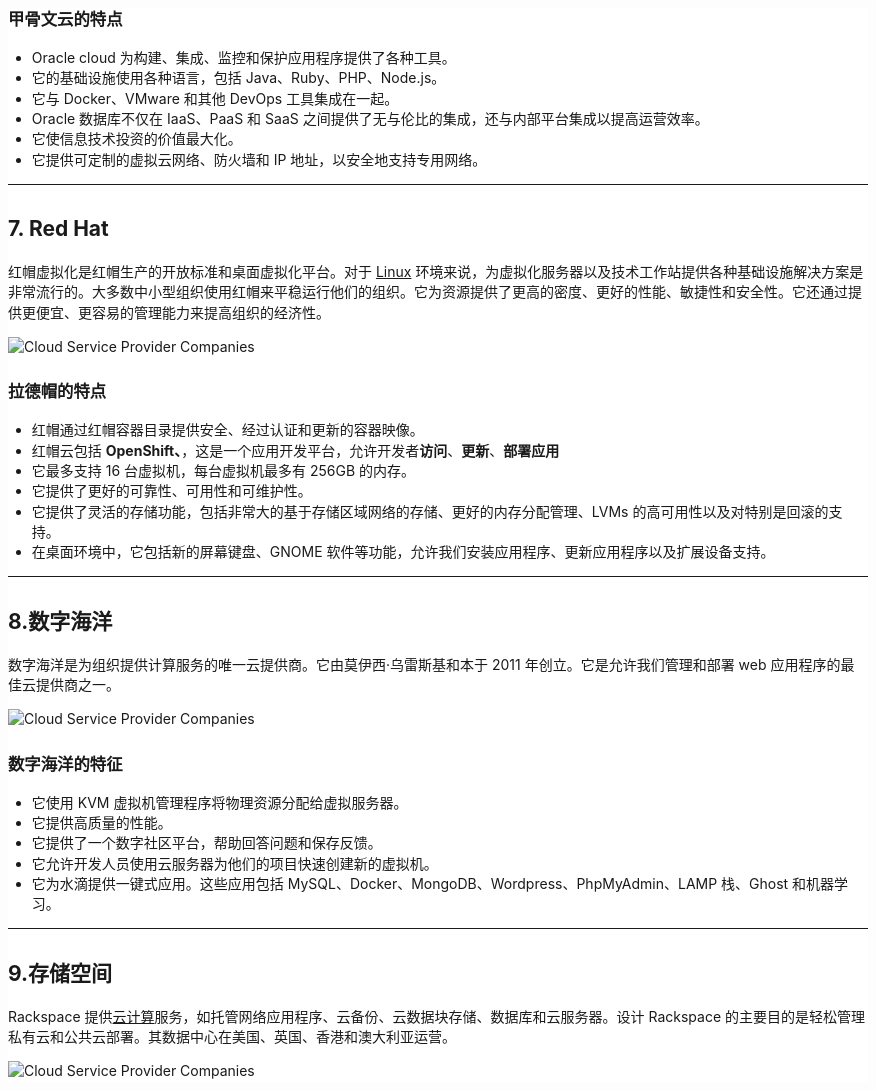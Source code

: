 ### 甲骨文云的特点

*   Oracle cloud 为构建、集成、监控和保护应用程序提供了各种工具。
*   它的基础设施使用各种语言，包括 Java、Ruby、PHP、Node.js。
*   它与 Docker、VMware 和其他 DevOps 工具集成在一起。
*   Oracle 数据库不仅在 IaaS、PaaS 和 SaaS 之间提供了无与伦比的集成，还与内部平台集成以提高运营效率。
*   它使信息技术投资的价值最大化。
*   它提供可定制的虚拟云网络、防火墙和 IP 地址，以安全地支持专用网络。

* * *

## 7\. Red Hat

红帽虚拟化是红帽生产的开放标准和桌面虚拟化平台。对于 [Linux](https://www.javatpoint.com/linux-tutorial) 环境来说，为虚拟化服务器以及技术工作站提供各种基础设施解决方案是非常流行的。大多数中小型组织使用红帽来平稳运行他们的组织。它为资源提供了更高的密度、更好的性能、敏捷性和安全性。它还通过提供更便宜、更容易的管理能力来提高组织的经济性。

![Cloud Service Provider Companies](../Images/997bcec2a8f3794e92f0f6ca870361af.png)

### 拉德帽的特点

*   红帽通过红帽容器目录提供安全、经过认证和更新的容器映像。
*   红帽云包括 **OpenShift、**，这是一个应用开发平台，允许开发者**访问**、**更新**、**部署应用**
*   它最多支持 16 台虚拟机，每台虚拟机最多有 256GB 的内存。
*   它提供了更好的可靠性、可用性和可维护性。
*   它提供了灵活的存储功能，包括非常大的基于存储区域网络的存储、更好的内存分配管理、LVMs 的高可用性以及对特别是回滚的支持。
*   在桌面环境中，它包括新的屏幕键盘、GNOME 软件等功能，允许我们安装应用程序、更新应用程序以及扩展设备支持。

* * *

## 8.数字海洋

数字海洋是为组织提供计算服务的唯一云提供商。它由莫伊西·乌雷斯基和本于 2011 年创立。它是允许我们管理和部署 web 应用程序的最佳云提供商之一。

![Cloud Service Provider Companies](../Images/a27230319700064995895537c6603763.png)

### 数字海洋的特征

*   它使用 KVM 虚拟机管理程序将物理资源分配给虚拟服务器。
*   它提供高质量的性能。
*   它提供了一个数字社区平台，帮助回答问题和保存反馈。
*   它允许开发人员使用云服务器为他们的项目快速创建新的虚拟机。
*   它为水滴提供一键式应用。这些应用包括 MySQL、Docker、MongoDB、Wordpress、PhpMyAdmin、LAMP 栈、Ghost 和机器学习。

* * *

## 9.存储空间

Rackspace 提供[云计算](https://www.javatpoint.com/cloud-computing-tutorial)服务，如托管网络应用程序、云备份、云数据块存储、数据库和云服务器。设计 Rackspace 的主要目的是轻松管理私有云和公共云部署。其数据中心在美国、英国、香港和澳大利亚运营。

![Cloud Service Provider Companies](../Images/5dd389d56b4faf8c95e036de50c23c2a.png)
